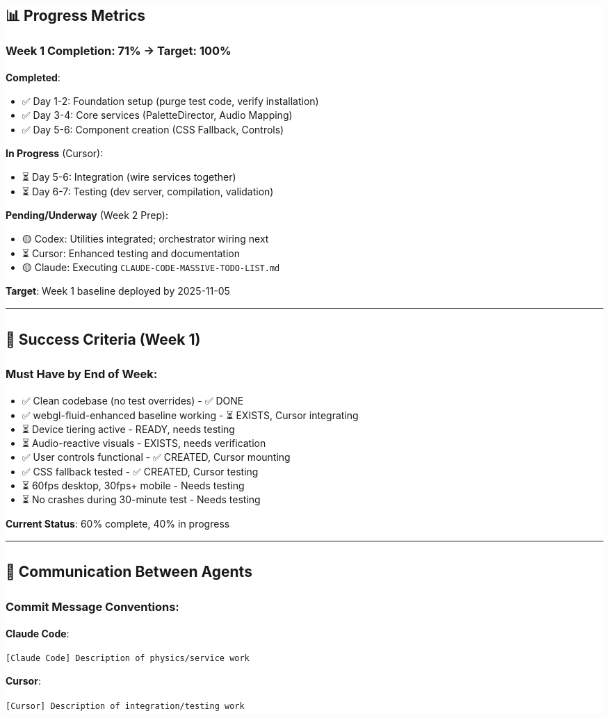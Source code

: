 
## 📊 Progress Metrics

### Week 1 Completion: 71% → Target: 100%

**Completed**:
- ✅ Day 1-2: Foundation setup (purge test code, verify installation)
- ✅ Day 3-4: Core services (PaletteDirector, Audio Mapping)
- ✅ Day 5-6: Component creation (CSS Fallback, Controls)

**In Progress** (Cursor):
- ⏳ Day 5-6: Integration (wire services together)
- ⏳ Day 6-7: Testing (dev server, compilation, validation)

**Pending/Underway** (Week 2 Prep):
- 🟡 Codex: Utilities integrated; orchestrator wiring next
- ⏳ Cursor: Enhanced testing and documentation
- 🟡 Claude: Executing `CLAUDE-CODE-MASSIVE-TODO-LIST.md`

**Target**: Week 1 baseline deployed by 2025-11-05

---

## 🎯 Success Criteria (Week 1)

### Must Have by End of Week:
- ✅ Clean codebase (no test overrides) - ✅ DONE
- ✅ webgl-fluid-enhanced baseline working - ⏳ EXISTS, Cursor integrating
- ⏳ Device tiering active - READY, needs testing
- ⏳ Audio-reactive visuals - EXISTS, needs verification
- ✅ User controls functional - ✅ CREATED, Cursor mounting
- ✅ CSS fallback tested - ✅ CREATED, Cursor testing
- ⏳ 60fps desktop, 30fps+ mobile - Needs testing
- ⏳ No crashes during 30-minute test - Needs testing

**Current Status**: 60% complete, 40% in progress

---

## 💬 Communication Between Agents

### Commit Message Conventions:

**Claude Code**:
```
[Claude Code] Description of physics/service work
```

**Cursor**:
```
[Cursor] Description of integration/testing work
```
